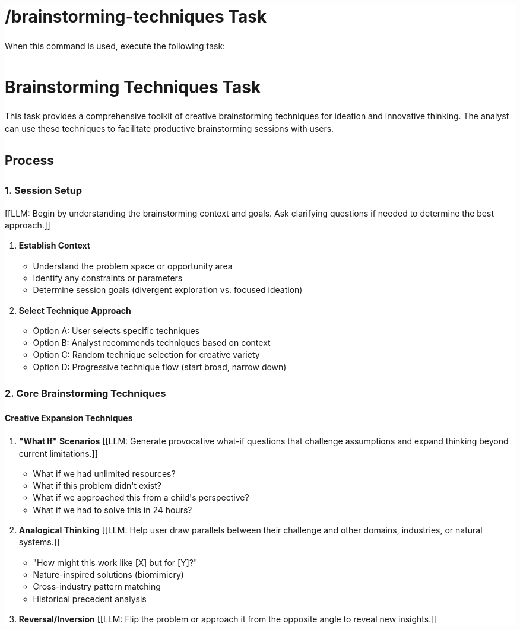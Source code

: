 # /brainstorming-techniques Task

When this command is used, execute the following task:

# Brainstorming Techniques Task

This task provides a comprehensive toolkit of creative brainstorming techniques for ideation and innovative thinking. The analyst can use these techniques to facilitate productive brainstorming sessions with users.

## Process

### 1. Session Setup

[[LLM: Begin by understanding the brainstorming context and goals. Ask clarifying questions if needed to determine the best approach.]]

1. **Establish Context**

   - Understand the problem space or opportunity area
   - Identify any constraints or parameters
   - Determine session goals (divergent exploration vs. focused ideation)

2. **Select Technique Approach**
   - Option A: User selects specific techniques
   - Option B: Analyst recommends techniques based on context
   - Option C: Random technique selection for creative variety
   - Option D: Progressive technique flow (start broad, narrow down)

### 2. Core Brainstorming Techniques

#### Creative Expansion Techniques

1. **"What If" Scenarios**
   [[LLM: Generate provocative what-if questions that challenge assumptions and expand thinking beyond current limitations.]]

   - What if we had unlimited resources?
   - What if this problem didn't exist?
   - What if we approached this from a child's perspective?
   - What if we had to solve this in 24 hours?

2. **Analogical Thinking**
   [[LLM: Help user draw parallels between their challenge and other domains, industries, or natural systems.]]

   - "How might this work like [X] but for [Y]?"
   - Nature-inspired solutions (biomimicry)
   - Cross-industry pattern matching
   - Historical precedent analysis

3. **Reversal/Inversion**
   [[LLM: Flip the problem or approach it from the opposite angle to reveal new insights.]]
